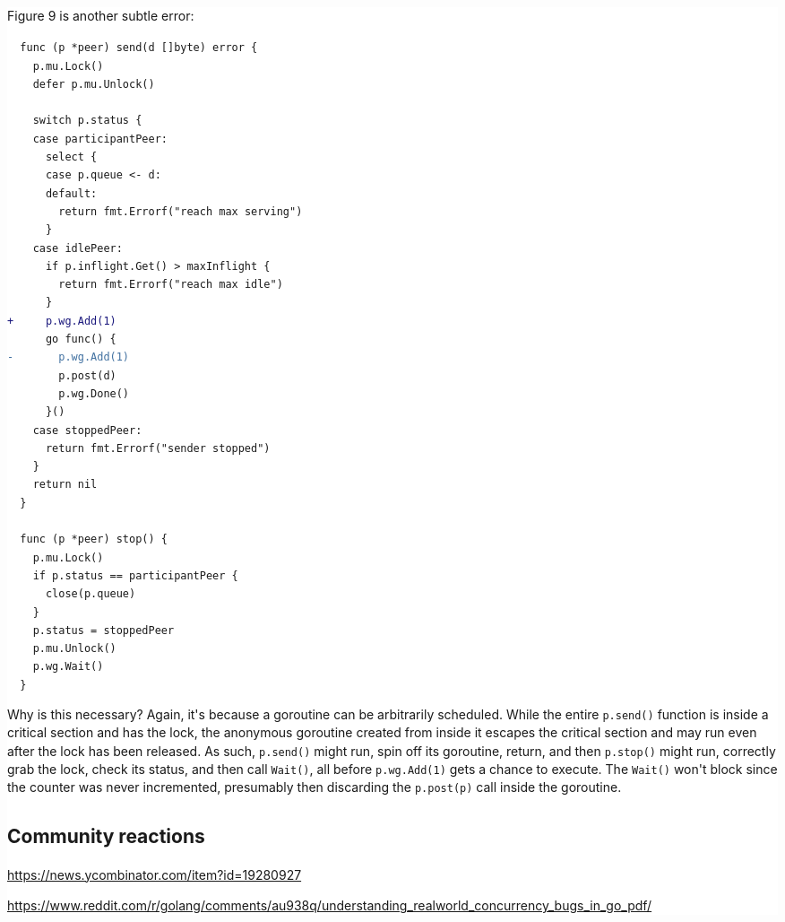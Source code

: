 Figure 9 is another subtle error:

```diff
  func (p *peer) send(d []byte) error {
    p.mu.Lock()
    defer p.mu.Unlock()

    switch p.status {
    case participantPeer:
      select {
      case p.queue <- d:
      default:
        return fmt.Errorf("reach max serving")
      }
    case idlePeer:
      if p.inflight.Get() > maxInflight {
        return fmt.Errorf("reach max idle")
      }
+     p.wg.Add(1)
      go func() {
-       p.wg.Add(1)
        p.post(d)
        p.wg.Done()
      }()
    case stoppedPeer:
      return fmt.Errorf("sender stopped")
    }
    return nil
  }

  func (p *peer) stop() {
    p.mu.Lock()
    if p.status == participantPeer {
      close(p.queue)
    }
    p.status = stoppedPeer
    p.mu.Unlock()
    p.wg.Wait()
  }
```

Why is this necessary? Again, it's because a goroutine can be arbitrarily scheduled. While the entire `p.send()` function is inside a critical section and has the lock, the anonymous goroutine created from inside it escapes the critical section and may run even after the lock has been released. As such, `p.send()` might run, spin off its goroutine, return, and then `p.stop()` might run, correctly grab the lock, check its status, and then call `Wait()`, all before `p.wg.Add(1)` gets a chance to execute. The `Wait()` won't block since the counter was never incremented, presumably then discarding the `p.post(p)` call inside the goroutine.

## Community reactions

<https://news.ycombinator.com/item?id=19280927>

<https://www.reddit.com/r/golang/comments/au938q/understanding_realworld_concurrency_bugs_in_go_pdf/>
